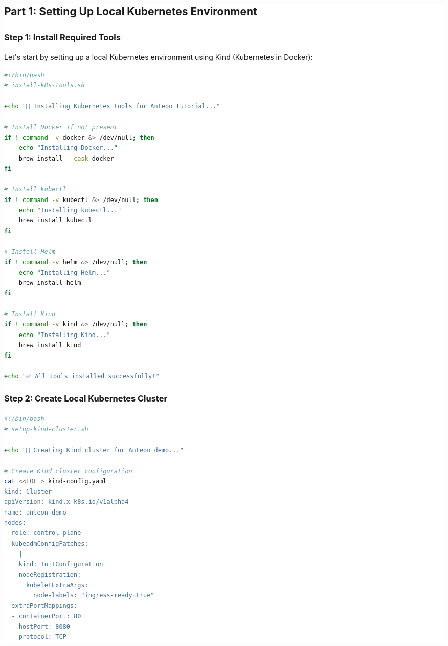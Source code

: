 ## Part 1: Setting Up Local Kubernetes Environment

### Step 1: Install Required Tools

Let's start by setting up a local Kubernetes environment using Kind (Kubernetes in Docker):

```bash
#!/bin/bash
# install-k8s-tools.sh

echo "🚀 Installing Kubernetes tools for Anteon tutorial..."

# Install Docker if not present
if ! command -v docker &> /dev/null; then
    echo "Installing Docker..."
    brew install --cask docker
fi

# Install kubectl
if ! command -v kubectl &> /dev/null; then
    echo "Installing kubectl..."
    brew install kubectl
fi

# Install Helm
if ! command -v helm &> /dev/null; then
    echo "Installing Helm..."
    brew install helm
fi

# Install Kind
if ! command -v kind &> /dev/null; then
    echo "Installing Kind..."
    brew install kind
fi

echo "✅ All tools installed successfully!"
```

### Step 2: Create Local Kubernetes Cluster

```bash
#!/bin/bash
# setup-kind-cluster.sh

echo "🎯 Creating Kind cluster for Anteon demo..."

# Create Kind cluster configuration
cat <<EOF > kind-config.yaml
kind: Cluster
apiVersion: kind.x-k8s.io/v1alpha4
name: anteon-demo
nodes:
- role: control-plane
  kubeadmConfigPatches:
  - |
    kind: InitConfiguration
    nodeRegistration:
      kubeletExtraArgs:
        node-labels: "ingress-ready=true"
  extraPortMappings:
  - containerPort: 80
    hostPort: 8080
    protocol: TCP
```